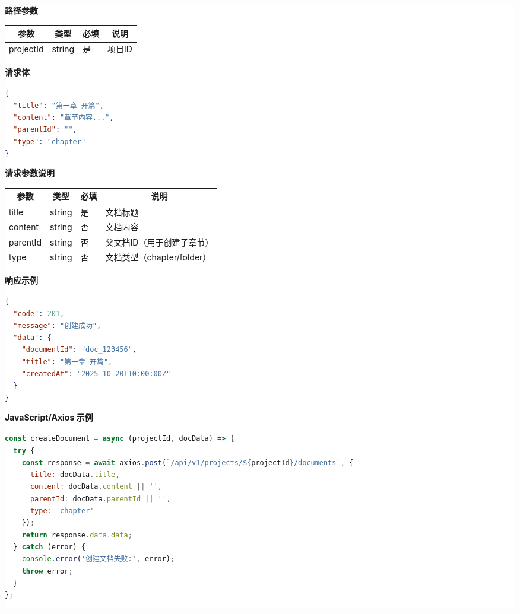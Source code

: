 **路径参数**

| 参数 | 类型 | 必填 | 说明 |
|------|------|------|------|
| projectId | string | 是 | 项目ID |

**请求体**
```json
{
  "title": "第一章 开篇",
  "content": "章节内容...",
  "parentId": "",
  "type": "chapter"
}
```

**请求参数说明**

| 参数 | 类型 | 必填 | 说明 |
|------|------|------|------|
| title | string | 是 | 文档标题 |
| content | string | 否 | 文档内容 |
| parentId | string | 否 | 父文档ID（用于创建子章节） |
| type | string | 否 | 文档类型（chapter/folder） |

**响应示例**
```json
{
  "code": 201,
  "message": "创建成功",
  "data": {
    "documentId": "doc_123456",
    "title": "第一章 开篇",
    "createdAt": "2025-10-20T10:00:00Z"
  }
}
```

**JavaScript/Axios 示例**
```javascript
const createDocument = async (projectId, docData) => {
  try {
    const response = await axios.post(`/api/v1/projects/${projectId}/documents`, {
      title: docData.title,
      content: docData.content || '',
      parentId: docData.parentId || '',
      type: 'chapter'
    });
    return response.data.data;
  } catch (error) {
    console.error('创建文档失败:', error);
    throw error;
  }
};
```

---
